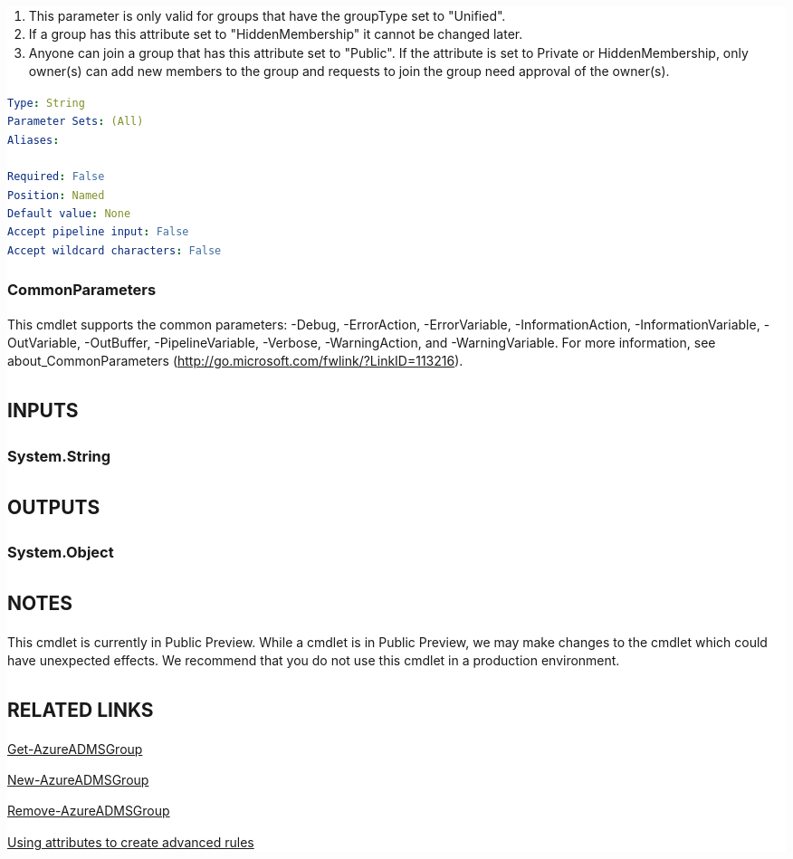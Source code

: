 1. This parameter is only valid for groups that have the groupType set to "Unified".
2. If a group has this attribute set to "HiddenMembership" it cannot be changed later.
3. Anyone can join a group that has this attribute set to "Public". If the attribute is set to Private or HiddenMembership, only owner(s) can add new members to the group and requests to join the group need approval of the owner(s).

```yaml
Type: String
Parameter Sets: (All)
Aliases: 

Required: False
Position: Named
Default value: None
Accept pipeline input: False
Accept wildcard characters: False
```



### CommonParameters
This cmdlet supports the common parameters: -Debug, -ErrorAction, -ErrorVariable, -InformationAction, -InformationVariable, -OutVariable, -OutBuffer, -PipelineVariable, -Verbose, -WarningAction, and -WarningVariable. For more information, see about_CommonParameters (http://go.microsoft.com/fwlink/?LinkID=113216).

## INPUTS

### System.String

## OUTPUTS

### System.Object

## NOTES
This cmdlet is currently in Public Preview.
While a cmdlet is in Public Preview, we may make changes to the cmdlet which could have unexpected effects.
We recommend that you do not use this cmdlet in a production environment.

## RELATED LINKS

[Get-AzureADMSGroup](./Get-AzureADMSGroup.md)

[New-AzureADMSGroup](./New-AzureADMSGroup.md)

[Remove-AzureADMSGroup](./Remove-AzureADMSGroup.md)

[Using attributes to create advanced rules](https://azure.microsoft.com/en-us/documentation/articles/active-directory-accessmanagement-groups-with-advanced-rules/)
